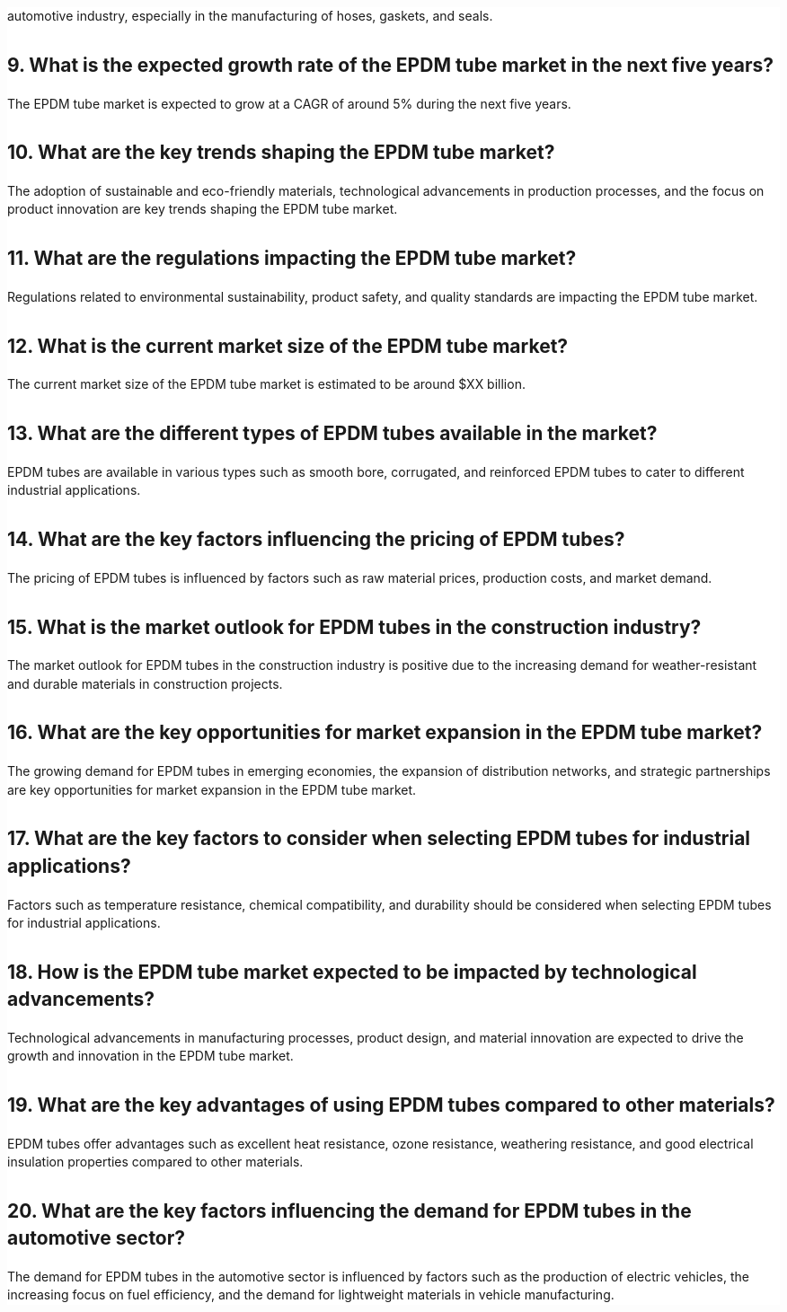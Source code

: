 automotive industry, especially in the manufacturing of hoses, gaskets, and seals.</p><h2>9. What is the expected growth rate of the EPDM tube market in the next five years?</h2><p>The EPDM tube market is expected to grow at a CAGR of around 5% during the next five years.</p><h2>10. What are the key trends shaping the EPDM tube market?</h2><p>The adoption of sustainable and eco-friendly materials, technological advancements in production processes, and the focus on product innovation are key trends shaping the EPDM tube market.</p><h2>11. What are the regulations impacting the EPDM tube market?</h2><p>Regulations related to environmental sustainability, product safety, and quality standards are impacting the EPDM tube market.</p><h2>12. What is the current market size of the EPDM tube market?</h2><p>The current market size of the EPDM tube market is estimated to be around $XX billion.</p><h2>13. What are the different types of EPDM tubes available in the market?</h2><p>EPDM tubes are available in various types such as smooth bore, corrugated, and reinforced EPDM tubes to cater to different industrial applications.</p><h2>14. What are the key factors influencing the pricing of EPDM tubes?</h2><p>The pricing of EPDM tubes is influenced by factors such as raw material prices, production costs, and market demand.</p><h2>15. What is the market outlook for EPDM tubes in the construction industry?</h2><p>The market outlook for EPDM tubes in the construction industry is positive due to the increasing demand for weather-resistant and durable materials in construction projects.</p><h2>16. What are the key opportunities for market expansion in the EPDM tube market?</h2><p>The growing demand for EPDM tubes in emerging economies, the expansion of distribution networks, and strategic partnerships are key opportunities for market expansion in the EPDM tube market.</p><h2>17. What are the key factors to consider when selecting EPDM tubes for industrial applications?</h2><p>Factors such as temperature resistance, chemical compatibility, and durability should be considered when selecting EPDM tubes for industrial applications.</p><h2>18. How is the EPDM tube market expected to be impacted by technological advancements?</h2><p>Technological advancements in manufacturing processes, product design, and material innovation are expected to drive the growth and innovation in the EPDM tube market.</p><h2>19. What are the key advantages of using EPDM tubes compared to other materials?</h2><p>EPDM tubes offer advantages such as excellent heat resistance, ozone resistance, weathering resistance, and good electrical insulation properties compared to other materials.</p><h2>20. What are the key factors influencing the demand for EPDM tubes in the automotive sector?</h2><p>The demand for EPDM tubes in the automotive sector is influenced by factors such as the production of electric vehicles, the increasing focus on fuel efficiency, and the demand for lightweight materials in vehicle manufacturing.</p></body></html></strong></p>
